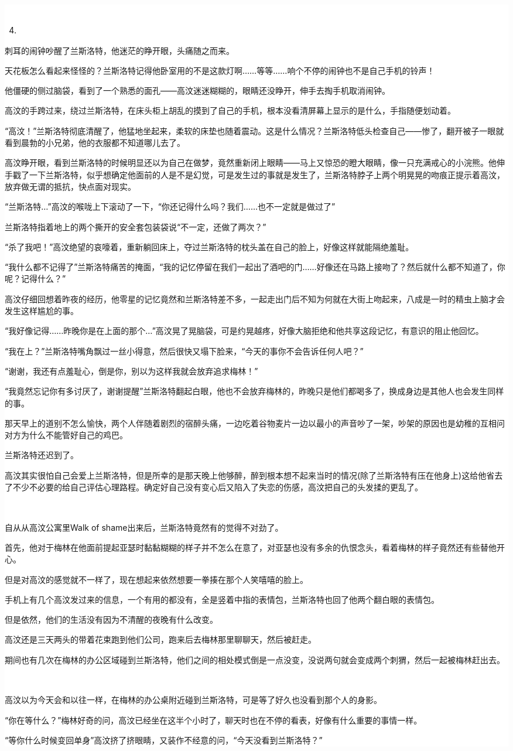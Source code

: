 <br>

4.

刺耳的闹钟吵醒了兰斯洛特，他迷茫的睁开眼，头痛随之而来。

天花板怎么看起来怪怪的？兰斯洛特记得他卧室用的不是这款灯啊……等等……响个不停的闹钟也不是自己手机的铃声！

他僵硬的侧过脑袋，看到了一个熟悉的面孔——高汶迷迷糊糊的，眼睛还没睁开，伸手去掏手机取消闹钟。

高汶的手跨过来，绕过兰斯洛特，在床头柜上胡乱的摸到了自己的手机，根本没看清屏幕上显示的是什么，手指随便划动着。

“高汶！”兰斯洛特彻底清醒了，他猛地坐起来，柔软的床垫也随着震动。这是什么情况？兰斯洛特低头检查自己——惨了，翻开被子一眼就看到晨勃的小兄弟，他的衣服都不知道哪儿去了。

高汶睁开眼，看到兰斯洛特的时候明显还以为自己在做梦，竟然重新闭上眼睛——马上又惊恐的瞪大眼睛，像一只充满戒心的小浣熊。他伸手戳了一下兰斯洛特，似乎想确定他面前的人是不是幻觉，可是发生过的事就是发生了，兰斯洛特脖子上两个明晃晃的吻痕正提示着高汶，放弃做无谓的抵抗，快点面对现实。

“兰斯洛特…”高汶的喉咙上下滚动了一下，“你还记得什么吗？我们……也不一定就是做过了”

兰斯洛特指着地上的两个撕开的安全套包装袋说“不一定，还做了两次？”

“杀了我吧！”高汶绝望的哀嚎着，重新躺回床上，夺过兰斯洛特的枕头盖在自己的脸上，好像这样就能隔绝羞耻。

“我什么都不记得了”兰斯洛特痛苦的掩面，“我的记忆停留在我们一起出了酒吧的门……好像还在马路上接吻了？然后就什么都不知道了，你呢？记得什么？”

高汶仔细回想着昨夜的经历，他零星的记忆竟然和兰斯洛特差不多，一起走出门后不知为何就在大街上吻起来，八成是一时的精虫上脑才会发生这样尴尬的事。

“我好像记得……昨晚你是在上面的那个…”高汶晃了晃脑袋，可是约晃越疼，好像大脑拒绝和他共享这段记忆，有意识的阻止他回忆。

“我在上？”兰斯洛特嘴角飘过一丝小得意，然后很快又塌下脸来，“今天的事你不会告诉任何人吧？”

“谢谢，我还有点羞耻心，倒是你，别以为这样我就会放弃追求梅林！”

“我竟然忘记你有多讨厌了，谢谢提醒”兰斯洛特翻起白眼，他也不会放弃梅林的，昨晚只是他们都喝多了，换成身边是其他人也会发生同样的事。

那天早上的道别不怎么愉快，两个人伴随着剧烈的宿醉头痛，一边吃着谷物麦片一边以最小的声音吵了一架，吵架的原因也是幼稚的互相问对方为什么不能管好自己的鸡巴。

兰斯洛特还迟到了。

高汶其实很怕自己会爱上兰斯洛特，但是所幸的是那天晚上他够醉，醉到根本想不起来当时的情况(除了兰斯洛特有压在他身上)这给他省去了不少不必要的给自己评估心理路程。确定好自己没有变心后又陷入了失恋的伤感，高汶把自己的头发揉的更乱了。

<br>

自从从高汶公寓里Walk of shame出来后，兰斯洛特竟然有的觉得不对劲了。

首先，他对于梅林在他面前提起亚瑟时黏黏糊糊的样子并不怎么在意了，对亚瑟也没有多余的仇恨念头，看着梅林的样子竟然还有些替他开心。

但是对高汶的感觉就不一样了，现在想起来依然想要一拳揍在那个人笑嘻嘻的脸上。

手机上有几个高汶发过来的信息，一个有用的都没有，全是竖着中指的表情包，兰斯洛特也回了他两个翻白眼的表情包。

但是依然，他们的生活没有因为不清醒的夜晚有什么改变。

高汶还是三天两头的带着花束跑到他们公司，跑来后去梅林那里聊聊天，然后被赶走。

期间也有几次在梅林的办公区域碰到兰斯洛特，他们之间的相处模式倒是一点没变，没说两句就会变成两个刺猬，然后一起被梅林赶出去。

<br>

高汶以为今天会和以往一样，在梅林的办公桌附近碰到兰斯洛特，可是等了好久也没看到那个人的身影。

“你在等什么？”梅林好奇的问，高汶已经坐在这半个小时了，聊天时也在不停的看表，好像有什么重要的事情一样。

“等你什么时候变回单身”高汶挤了挤眼睛，又装作不经意的问，“今天没看到兰斯洛特？”
